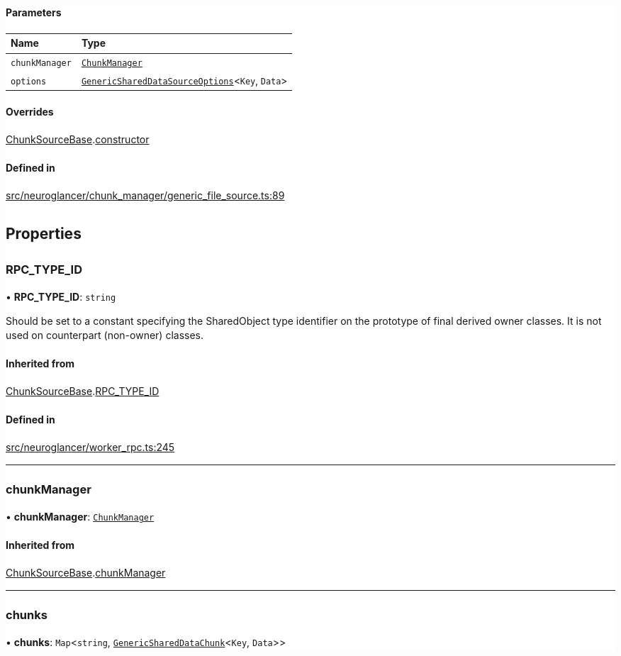#### Parameters

| Name | Type |
| :------ | :------ |
| `chunkManager` | [`ChunkManager`](chunk_manager_backend.ChunkManager.md) |
| `options` | [`GenericSharedDataSourceOptions`](../interfaces/chunk_manager_generic_file_source.GenericSharedDataSourceOptions.md)<`Key`, `Data`\> |

#### Overrides

[ChunkSourceBase](chunk_manager_backend.ChunkSourceBase.md).[constructor](chunk_manager_backend.ChunkSourceBase.md#constructor)

#### Defined in

[src/neuroglancer/chunk_manager/generic_file_source.ts:89](https://github.com/ActiveBrainAtlas2/neuroglancer/blob/1beb5d34/src/neuroglancer/chunk_manager/generic_file_source.ts#L89)

## Properties

### RPC\_TYPE\_ID

• **RPC\_TYPE\_ID**: `string`

Should be set to a constant specifying the SharedObject type identifier on the prototype of
final derived owner classes.  It is not used on counterpart (non-owner) classes.

#### Inherited from

[ChunkSourceBase](chunk_manager_backend.ChunkSourceBase.md).[RPC_TYPE_ID](chunk_manager_backend.ChunkSourceBase.md#rpc_type_id)

#### Defined in

[src/neuroglancer/worker_rpc.ts:245](https://github.com/ActiveBrainAtlas2/neuroglancer/blob/1beb5d34/src/neuroglancer/worker_rpc.ts#L245)

___

### chunkManager

• **chunkManager**: [`ChunkManager`](chunk_manager_backend.ChunkManager.md)

#### Inherited from

[ChunkSourceBase](chunk_manager_backend.ChunkSourceBase.md).[chunkManager](chunk_manager_backend.ChunkSourceBase.md#chunkmanager)

___

### chunks

• **chunks**: `Map`<`string`, [`GenericSharedDataChunk`](chunk_manager_generic_file_source._internal_.GenericSharedDataChunk.md)<`Key`, `Data`\>\>
